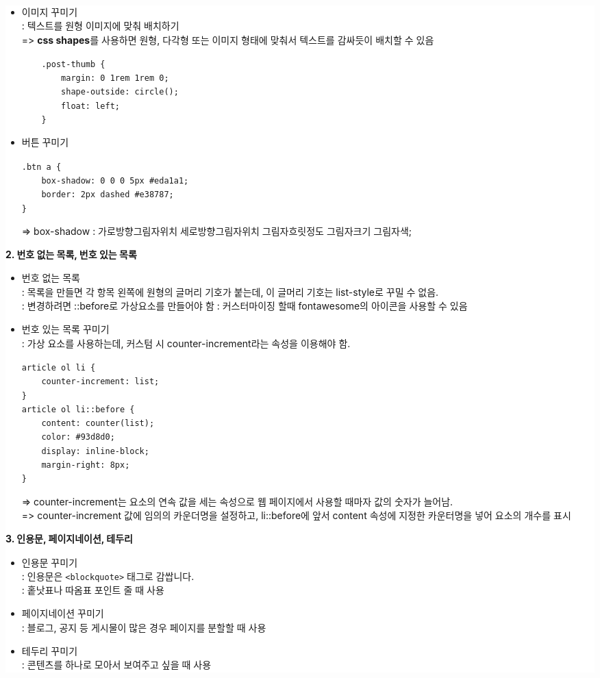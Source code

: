 - 이미지 꾸미기    
: 텍스트를 원형 이미지에 맞춰 배치하기    
=> **css shapes**를 사용하면 원형, 다각형 또는 이미지 형태에 맞춰서 텍스트를 감싸듯이 배치할 수 있음 

    ```
        .post-thumb {
            margin: 0 1rem 1rem 0;
            shape-outside: circle();
            float: left;
        }
    ```

- 버튼 꾸미기 
    ```
    .btn a {
        box-shadow: 0 0 0 5px #eda1a1;
        border: 2px dashed #e38787;
    }
    ```
    => box-shadow : 가로방향그림자위치 세로방향그림자위치 그림자흐릿정도 그림자크기 그림자색;

**2. 번호 없는 목록, 번호 있는 목록** 
- 번호 없는 목록    
: 목록을 만들면 각 항목 왼쪽에 원형의 글머리 기호가 붙는데, 이 글머리 기호는 list-style로 꾸밀 수 없음.    
: 변경하려면 ::before로 가상요소를 만들어야 함 
: 커스터마이징 할때 fontawesome의 아이콘을 사용할 수 있음

- 번호 있는 목록 꾸미기    
: 가상 요소를 사용하는데, 커스텀 시 counter-increment라는 속성을 이용해야 함.    
    ```
    article ol li {
        counter-increment: list;
    }
    article ol li::before {
        content: counter(list);
        color: #93d8d0;
        display: inline-block;
        margin-right: 8px;
    }
    ```

    => counter-increment는 요소의 연속 값을 세는 속성으로 웹 페이지에서 사용할 때마자 값의 숫자가 늘어남.    
    => counter-increment 값에 임의의 카운더명을 설정하고, li::before에 앞서 content 속성에 지정한 카운터명을 넣어 요소의 개수를 표시  

**3. 인용문, 페이지네이션, 테두리** 
- 인용문 꾸미기    
: 인용문은 `<blockquote>` 태그로 감쌉니다.      
: 홑낫표나 따옴표 포인트 줄 때 사용 

- 페이지네이션 꾸미기   
: 블로그, 공지 등 게시물이 많은 경우 페이지를 분할할 때 사용

- 테두리 꾸미기    
: 콘텐츠를 하나로 모아서 보여주고 싶을 때 사용   
